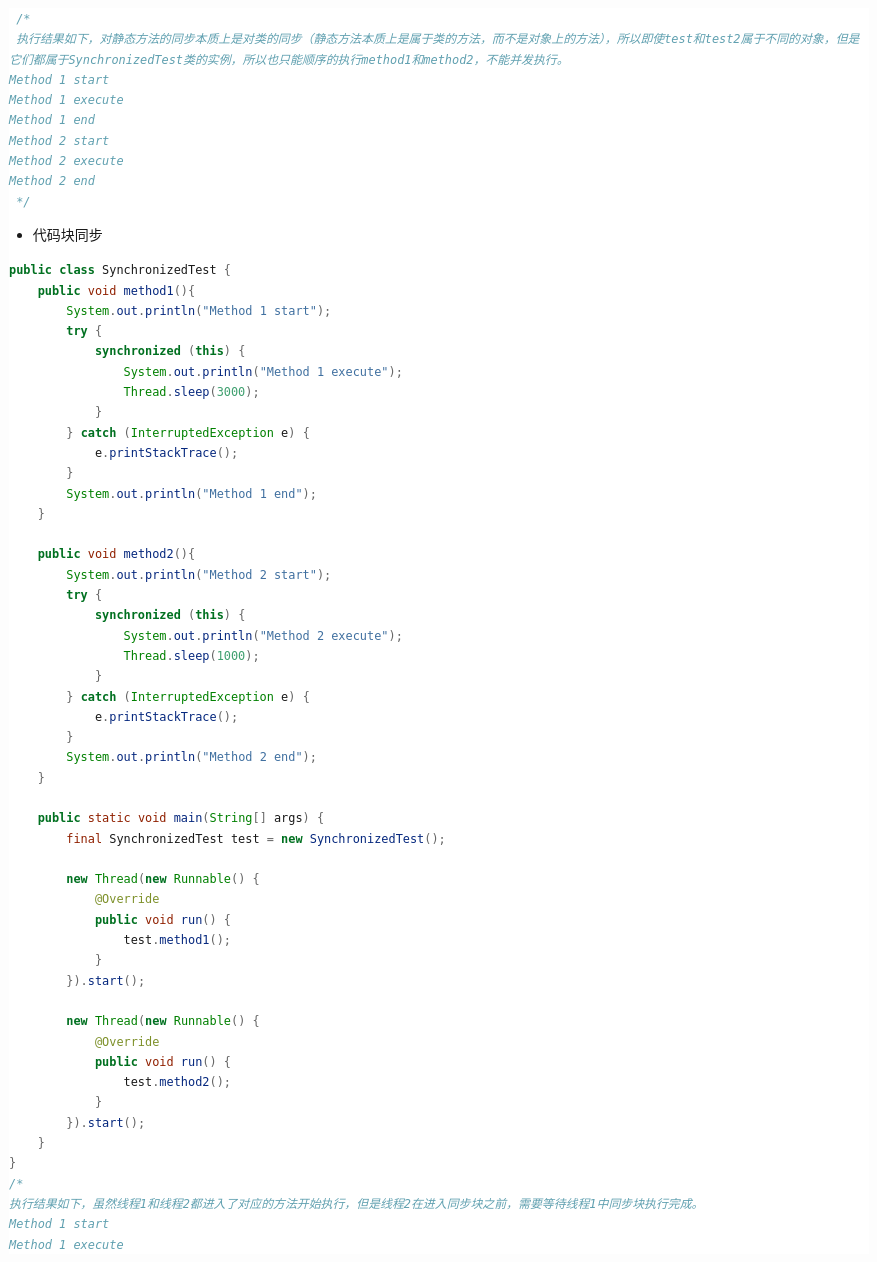 ```java
 /*
 执行结果如下，对静态方法的同步本质上是对类的同步（静态方法本质上是属于类的方法，而不是对象上的方法），所以即使test和test2属于不同的对象，但是它们都属于SynchronizedTest类的实例，所以也只能顺序的执行method1和method2，不能并发执行。
Method 1 start
Method 1 execute
Method 1 end
Method 2 start
Method 2 execute
Method 2 end
 */
```

- 代码块同步

```java
public class SynchronizedTest {
    public void method1(){
        System.out.println("Method 1 start");
        try {
            synchronized (this) {
                System.out.println("Method 1 execute");
                Thread.sleep(3000);
            }
        } catch (InterruptedException e) {
            e.printStackTrace();
        }
        System.out.println("Method 1 end");
    }

    public void method2(){
        System.out.println("Method 2 start");
        try {
            synchronized (this) {
                System.out.println("Method 2 execute");
                Thread.sleep(1000);
            }
        } catch (InterruptedException e) {
            e.printStackTrace();
        }
        System.out.println("Method 2 end");
    }

    public static void main(String[] args) {
        final SynchronizedTest test = new SynchronizedTest();

        new Thread(new Runnable() {
            @Override
            public void run() {
                test.method1();
            }
        }).start();

        new Thread(new Runnable() {
            @Override
            public void run() {
                test.method2();
            }
        }).start();
    }
}
/*
执行结果如下，虽然线程1和线程2都进入了对应的方法开始执行，但是线程2在进入同步块之前，需要等待线程1中同步块执行完成。
Method 1 start
Method 1 execute
```